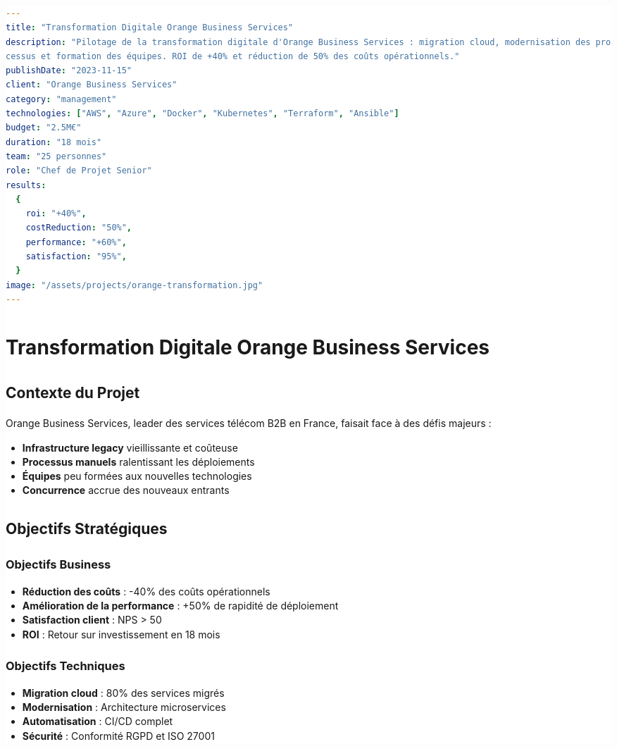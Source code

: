 ```yaml
---
title: "Transformation Digitale Orange Business Services"
description: "Pilotage de la transformation digitale d'Orange Business Services : migration cloud, modernisation des processus et formation des équipes. ROI de +40% et réduction de 50% des coûts opérationnels."
publishDate: "2023-11-15"
client: "Orange Business Services"
category: "management"
technologies: ["AWS", "Azure", "Docker", "Kubernetes", "Terraform", "Ansible"]
budget: "2.5M€"
duration: "18 mois"
team: "25 personnes"
role: "Chef de Projet Senior"
results:
  {
    roi: "+40%",
    costReduction: "50%",
    performance: "+60%",
    satisfaction: "95%",
  }
image: "/assets/projects/orange-transformation.jpg"
---
```


# Transformation Digitale Orange Business Services

## Contexte du Projet

Orange Business Services, leader des services télécom B2B en France, faisait face à des défis majeurs :

- **Infrastructure legacy** vieillissante et coûteuse
- **Processus manuels** ralentissant les déploiements
- **Équipes** peu formées aux nouvelles technologies
- **Concurrence** accrue des nouveaux entrants

## Objectifs Stratégiques

### Objectifs Business

- **Réduction des coûts** : -40% des coûts opérationnels
- **Amélioration de la performance** : +50% de rapidité de déploiement
- **Satisfaction client** : NPS > 50
- **ROI** : Retour sur investissement en 18 mois

### Objectifs Techniques

- **Migration cloud** : 80% des services migrés
- **Modernisation** : Architecture microservices
- **Automatisation** : CI/CD complet
- **Sécurité** : Conformité RGPD et ISO 27001
